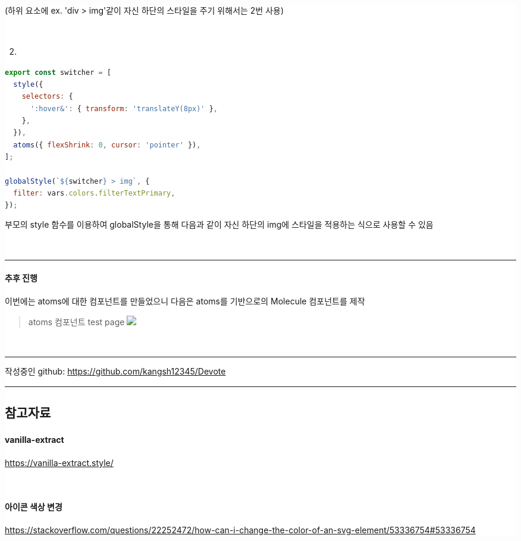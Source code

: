 (하위 요소에 ex. 'div > img'같이 자신 하단의 스타일을 주기 위해서는 2번 사용)

<br>

2) 
```javascript
export const switcher = [
  style({
    selectors: {
      ':hover&': { transform: 'translateY(8px)' },
    },
  }),
  atoms({ flexShrink: 0, cursor: 'pointer' }),
];

globalStyle(`${switcher} > img`, {
  filter: vars.colors.filterTextPrimary,
});
```
부모의 style 함수를 이용하여 globalStyle을 통해 다음과 같이 자신 하단의 img에 스타일을 적용하는 식으로 사용할 수 있음


<br>

***
#### 추후 진행
이번에는 atoms에 대한 컴포넌트를 만들었으니 다음은 atoms를 기반으로의 Molecule 컴포넌트를 제작

>atoms 컴포넌트 test page
![](https://velog.velcdn.com/images/kangsh12345/post/466b5a53-b625-4bdc-9e7b-674e144bbae7/image.gif)

<br>

***
작성중인 github: https://github.com/kangsh12345/Devote
 
***

## 참고자료
#### vanilla-extract
https://vanilla-extract.style/

<br>

#### 아이콘 색상 변경
https://stackoverflow.com/questions/22252472/how-can-i-change-the-color-of-an-svg-element/53336754#53336754











